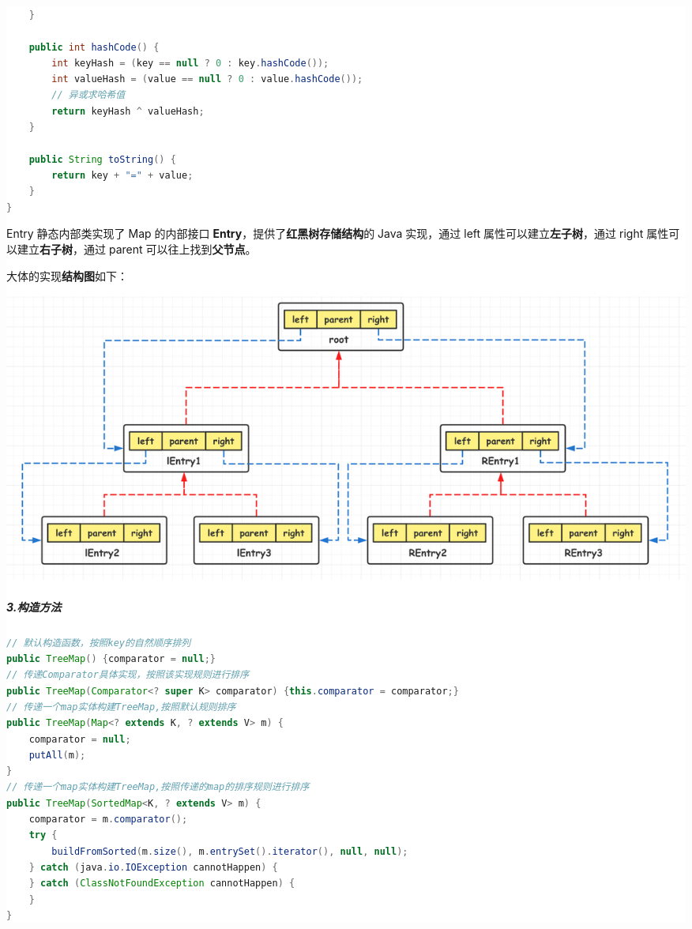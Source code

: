 ```java
    }
	
    public int hashCode() {
        int keyHash = (key == null ? 0 : key.hashCode());
        int valueHash = (value == null ? 0 : value.hashCode());
        // 异或求哈希值
        return keyHash ^ valueHash;
    }

    public String toString() {
        return key + "=" + value;
    }
}
```

Entry 静态内部类实现了 Map 的内部接口 **Entry**，提供了**红黑树存储结构**的 Java 实现，通过 left 属性可以建立**左子树**，通过 right 属性可以建立**右子树**，通过 parent 可以往上找到**父节点**。

大体的实现**结构图**如下：

![image-20220531224758382](assets/image-20220531224758382.png)

##### 3.构造方法

```java
// 默认构造函数，按照key的自然顺序排列
public TreeMap() {comparator = null;}
// 传递Comparator具体实现，按照该实现规则进行排序
public TreeMap(Comparator<? super K> comparator) {this.comparator = comparator;}
// 传递一个map实体构建TreeMap,按照默认规则排序
public TreeMap(Map<? extends K, ? extends V> m) {
    comparator = null;
    putAll(m);
}
// 传递一个map实体构建TreeMap,按照传递的map的排序规则进行排序
public TreeMap(SortedMap<K, ? extends V> m) {
    comparator = m.comparator();
    try {
        buildFromSorted(m.size(), m.entrySet().iterator(), null, null);
    } catch (java.io.IOException cannotHappen) {
    } catch (ClassNotFoundException cannotHappen) {
    }
}
```
